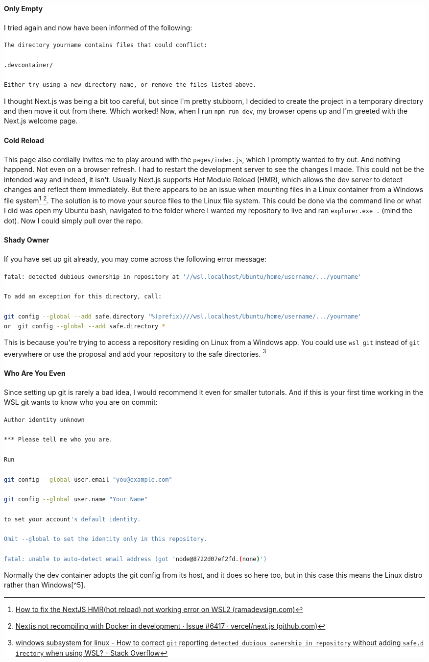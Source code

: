 #### Only Empty 
I tried again and now have been informed of the following:
```bash
The directory yourname contains files that could conflict:  
  
.devcontainer/  
  
Either try using a new directory name, or remove the files listed above.
```
I thought Next.js was being a bit too careful, but since I'm pretty stubborn, I decided to create the project in a temporary directory and then move it out from there. Which worked! Now, when I run `npm run dev`, my browser opens up and I'm greeted with the Next.js welcome page.

#### Cold Reload
This page also cordially invites me to play around with the `pages/index.js`, which I promptly wanted to try out. And nothing happend. Not even on a browser refresh. I had to restart the development server to see the changes I made. 
This could not be the intended way and indeed, it isn't. Usually Next.js supports Hot Module Reload (HMR), which allows the dev server to detect changes and reflect them immediately. But there appears to be an issue when mounting files in a Linux container from a Windows file system[^6] [^3].
The solution is to move your source files to the Linux file system. This could be done via the command line or what I did was open my Ubuntu bash, navigated to the folder where I wanted my repository to live and ran `explorer.exe .` (mind the dot). Now I could simply pull over the repo.

#### Shady Owner
If you have set up git already, you may come across the following error message:
```bash
fatal: detected dubious ownership in repository at '//wsl.localhost/Ubuntu/home/username/.../yourname'

To add an exception for this directory, call:

git config --global --add safe.directory '%(prefix)///wsl.localhost/Ubuntu/home/username/.../yourname'
or  git config --global --add safe.directory *
```
This is because you're trying to access a repository residing on Linux from a Windows app. 
You could use ``wsl git`` instead of ``git`` everywhere or use the proposal and add your repository to the safe directories. [^4]

#### Who Are You Even
Since setting up git is rarely a bad idea, I would recommend it even for smaller tutorials. And if this is your first time working in the WSL git wants to know who you are on commit:
```bash
Author identity unknown

*** Please tell me who you are.

Run

git config --global user.email "you@example.com"

git config --global user.name "Your Name"

to set your account's default identity.

Omit --global to set the identity only in this repository.

fatal: unable to auto-detect email address (got 'node@8722d07ef2fd.(none)')
```
Normally the dev container adopts the git config from its host, and it does so here too, but in this case this means the Linux distro rather than Windows[^5].


[^1]: [Dev Containers: Getting Started - Code With Engineering Playbook (microsoft.github.io)](https://microsoft.github.io/code-with-engineering-playbook/developer-experience/devcontainers/#:~:text=Experience%20with%20Docker-,What%20are%20dev%20containers,-%3F)
[^2]: I put "locally" in quotes, because if you are using local containerization, technically it is still installed on your machine although logically separated
[^3]: [Nextjs not recompiling with Docker in development · Issue #6417 · vercel/next.js (github.com)](https://github.com/vercel/next.js/issues/6417#issuecomment-903320361)
[^4]: [windows subsystem for linux - How to correct `git` reporting `detected dubious ownership in repository` without adding `safe.directory` when using WSL? - Stack Overflow](https://stackoverflow.com/questions/73485958/how-to-correct-git-reporting-detected-dubious-ownership-in-repository-withou)
[^6]: [How to fix the NextJS HMR(hot reload) not working error on WSL2 (ramadevsign.com)](https://blog.ramadevsign.com/how-to-fix-the-nextjs-hmrhot-reload-not-working-error-on-wsl2)